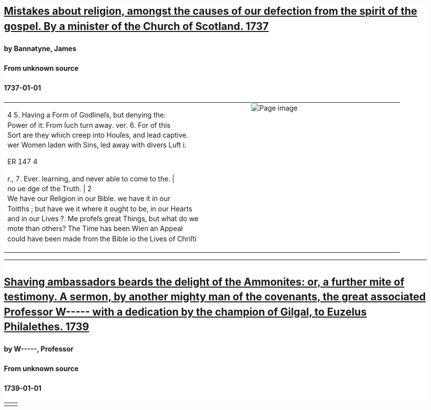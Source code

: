 
## [Mistakes about religion, amongst the causes of our defection from the spirit of the gospel. By a minister of the Church of Scotland.  1737](https://archive.org/details/bim_eighteenth-century_mistakes-about-religion-_bannatyne-james_1737/page/n5/mode/1up?view=theater)

#### by Bannatyne, James

#### From unknown source

#### 1737-01-01

<table style="width: 100%;"><tr><td style="width: 50%">

  
4 5. Having a Form of Godlineſs, but denying the:  
Power of it: From ſuch turn away. ver. 6. For of this  
Sort are they which creep into Houſes, and lead captive.  
wer Women laden with Sins, led away with divers Luft i.  
  
ER 147 4  
  
r., 7. Ever. learning, and never able to come to the. |  
no ue dge of the Truth. | 2  
We have our Religion in our Bible. we have it in our  
Toitths ; but have we it where it ought to be, in our Hearts  
and in our Lives ?. Me profeſs great Things, but what do we  
mote than others? The Time has been Wien an Appeal  
could have been made from the Bible io the Lives of Chriſti
</td><td style="width: 50%; max-height: 75%; margin: auto; display: block;">
<img alt="Page image" src="https://iiif.archive.org/image/iiif/2/bim_eighteenth-century_mistakes-about-religion-_bannatyne-james_1737%2Fbim_eighteenth-century_mistakes-about-religion-_bannatyne-james_1737_jp2.zip%2Fbim_eighteenth-century_mistakes-about-religion-_bannatyne-james_1737_jp2%2Fbim_eighteenth-century_mistakes-about-religion-_bannatyne-james_1737_0005.jp2/pct:20.840301003344482,16.599799398194584,70.50585284280936,21.20110330992979/!600,600/0/default.jpg"/>
</td>
</tr></table>

---

## [Shaving ambassadors beards the delight of the Ammonites: or, a further mite of testimony. A sermon, by another mighty man of the covenants, the great associated Professor W----- with a dedication by the champion of Gilgal, to Euzelus Philalethes.  1739](https://archive.org/details/bim_eighteenth-century_shaving-ambassadors-bear_w-professor_1739/page/n11/mode/1up?view=theater)

#### by W-----, Professor

#### From unknown source

#### 1739-01-01

<table style="width: 100%;"><tr><td style="width: 50%">
